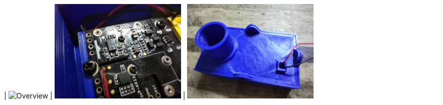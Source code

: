 | <img src="./assets/01-assembly.jpg" alt="Overview" width="250"> | <img src="./assets/02-assembly.jpg" alt="Sensors"  width="250"> | <img src="./assets/03-assembly.jpg" alt="Assembled"  width="250">